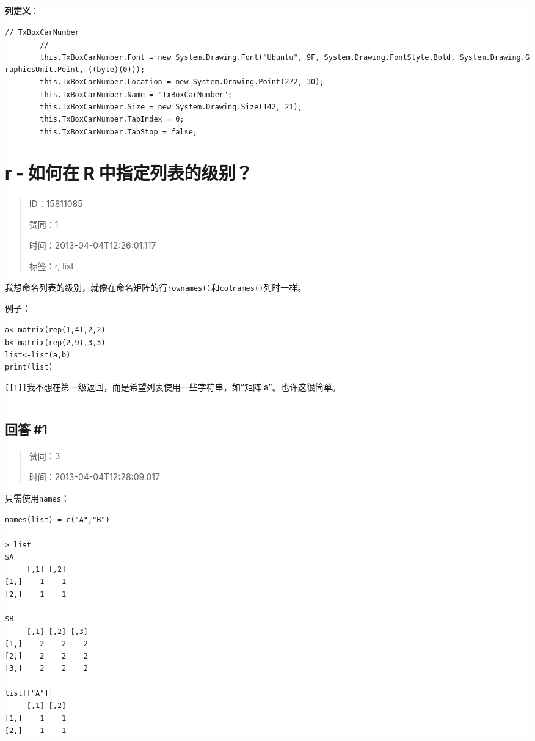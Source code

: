 **列定义**：

```
// TxBoxCarNumber
        // 
        this.TxBoxCarNumber.Font = new System.Drawing.Font("Ubuntu", 9F, System.Drawing.FontStyle.Bold, System.Drawing.GraphicsUnit.Point, ((byte)(0)));
        this.TxBoxCarNumber.Location = new System.Drawing.Point(272, 30);
        this.TxBoxCarNumber.Name = "TxBoxCarNumber";
        this.TxBoxCarNumber.Size = new System.Drawing.Size(142, 21);
        this.TxBoxCarNumber.TabIndex = 0;
        this.TxBoxCarNumber.TabStop = false; 
```

# r - 如何在 R 中指定列表的级别？

> ID：15811085
> 
> 赞同：1
> 
> 时间：2013-04-04T12:26:01.117
> 
> 标签：r, list

我想命名列表的级别，就像在命名矩阵的行`rownames()`和`colnames()`列时一样。

例子：

```
a<-matrix(rep(1,4),2,2)
b<-matrix(rep(2,9),3,3)
list<-list(a,b)
print(list) 
```

`[[1]]`我不想在第一级返回，而是希望列表使用一些字符串，如“矩阵 a”。也许这很简单。

* * *

## 回答 #1

> 赞同：3
> 
> 时间：2013-04-04T12:28:09.017

只需使用`names`：

```
names(list) = c("A","B")

> list
$A
     [,1] [,2]
[1,]    1    1
[2,]    1    1

$B
     [,1] [,2] [,3]
[1,]    2    2    2
[2,]    2    2    2
[3,]    2    2    2

list[["A"]]
     [,1] [,2]
[1,]    1    1
[2,]    1    1 
```
